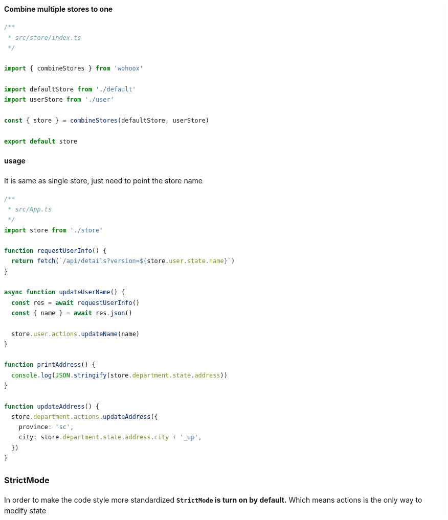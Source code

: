 **Combine multiple stores to one**

```typescript
/**
 * src/store/index.ts
 */

import { combineStores } from 'wohoox'

import defaultStore from './default'
import userStore from './user'

const { store } = combineStores(defaultStore, userStore)

export default store
```

#### usage

It is same as single store, just need to point the store name

```typescript
/**
 * src/App.ts
 */
import store from './store'

function requestUserInfo() {
  return fetch(`/api/details?version=${store.user.state.name}`)
}

async function updateUserName() {
  const res = await requestUserInfo()
  const { name } = await res.json()

  store.user.actions.updateName(name)
}

function printAddress() {
  console.log(JSON.stringify(store.department.state.address))
}

function updateAddress() {
  store.department.actions.updateAddress({
    province: 'sc',
    city: store.department.state.address.city + '_up',
  })
}
```

### StrictMode

In order to make the code style more standardized
**`StrictMode` is turn on by default.** Which means actions is the only way to modify state
